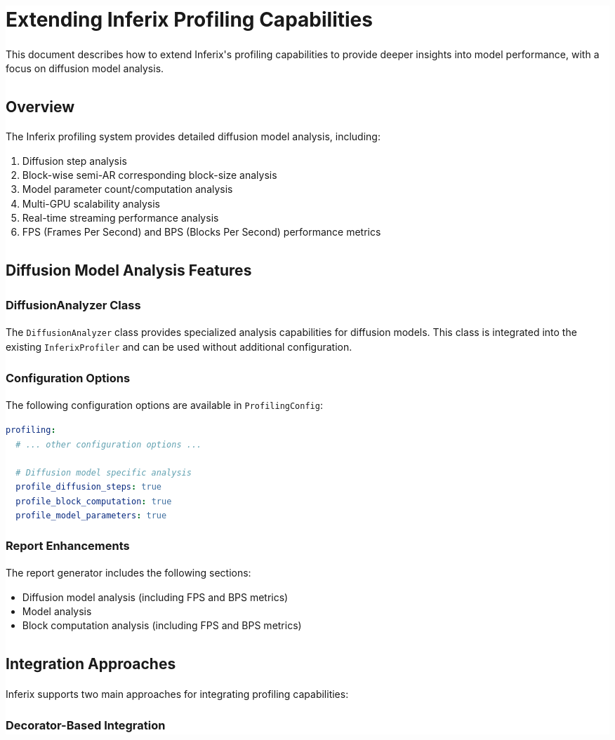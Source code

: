# Extending Inferix Profiling Capabilities

This document describes how to extend Inferix's profiling capabilities to provide deeper insights into model performance, with a focus on diffusion model analysis.

## Overview

The Inferix profiling system provides detailed diffusion model analysis, including:

1. Diffusion step analysis
2. Block-wise semi-AR corresponding block-size analysis
3. Model parameter count/computation analysis
4. Multi-GPU scalability analysis
5. Real-time streaming performance analysis
6. FPS (Frames Per Second) and BPS (Blocks Per Second) performance metrics

## Diffusion Model Analysis Features

### DiffusionAnalyzer Class

The `DiffusionAnalyzer` class provides specialized analysis capabilities for diffusion models. This class is integrated into the existing `InferixProfiler` and can be used without additional configuration.

### Configuration Options

The following configuration options are available in `ProfilingConfig`:

```yaml
profiling:
  # ... other configuration options ...
  
  # Diffusion model specific analysis
  profile_diffusion_steps: true
  profile_block_computation: true
  profile_model_parameters: true
```

### Report Enhancements

The report generator includes the following sections:

- Diffusion model analysis (including FPS and BPS metrics)
- Model analysis
- Block computation analysis (including FPS and BPS metrics)

## Integration Approaches

Inferix supports two main approaches for integrating profiling capabilities:

### Decorator-Based Integration

